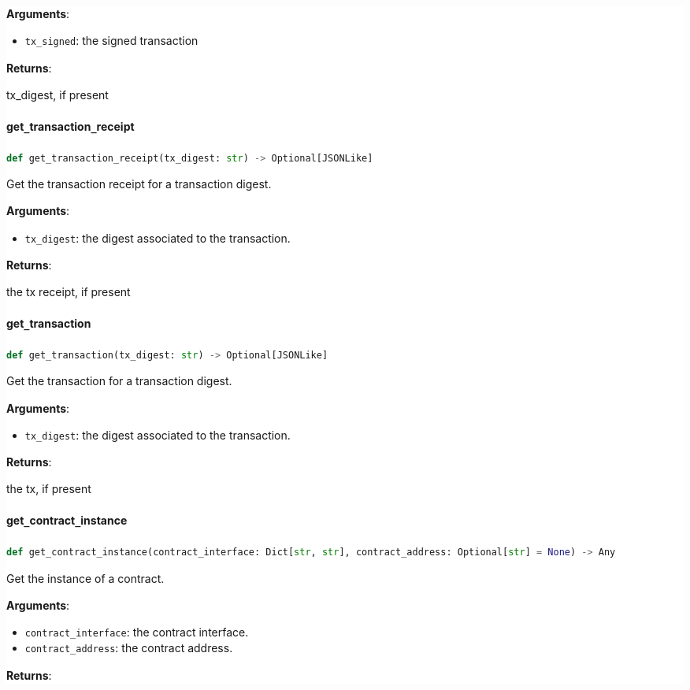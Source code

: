 **Arguments**:

- `tx_signed`: the signed transaction

**Returns**:

tx_digest, if present

<a id="plugins.aea-ledger-fetchai.aea_ledger_fetchai._cosmos._CosmosApi.get_transaction_receipt"></a>

#### get`_`transaction`_`receipt

```python
def get_transaction_receipt(tx_digest: str) -> Optional[JSONLike]
```

Get the transaction receipt for a transaction digest.

**Arguments**:

- `tx_digest`: the digest associated to the transaction.

**Returns**:

the tx receipt, if present

<a id="plugins.aea-ledger-fetchai.aea_ledger_fetchai._cosmos._CosmosApi.get_transaction"></a>

#### get`_`transaction

```python
def get_transaction(tx_digest: str) -> Optional[JSONLike]
```

Get the transaction for a transaction digest.

**Arguments**:

- `tx_digest`: the digest associated to the transaction.

**Returns**:

the tx, if present

<a id="plugins.aea-ledger-fetchai.aea_ledger_fetchai._cosmos._CosmosApi.get_contract_instance"></a>

#### get`_`contract`_`instance

```python
def get_contract_instance(contract_interface: Dict[str, str], contract_address: Optional[str] = None) -> Any
```

Get the instance of a contract.

**Arguments**:

- `contract_interface`: the contract interface.
- `contract_address`: the contract address.

**Returns**:
